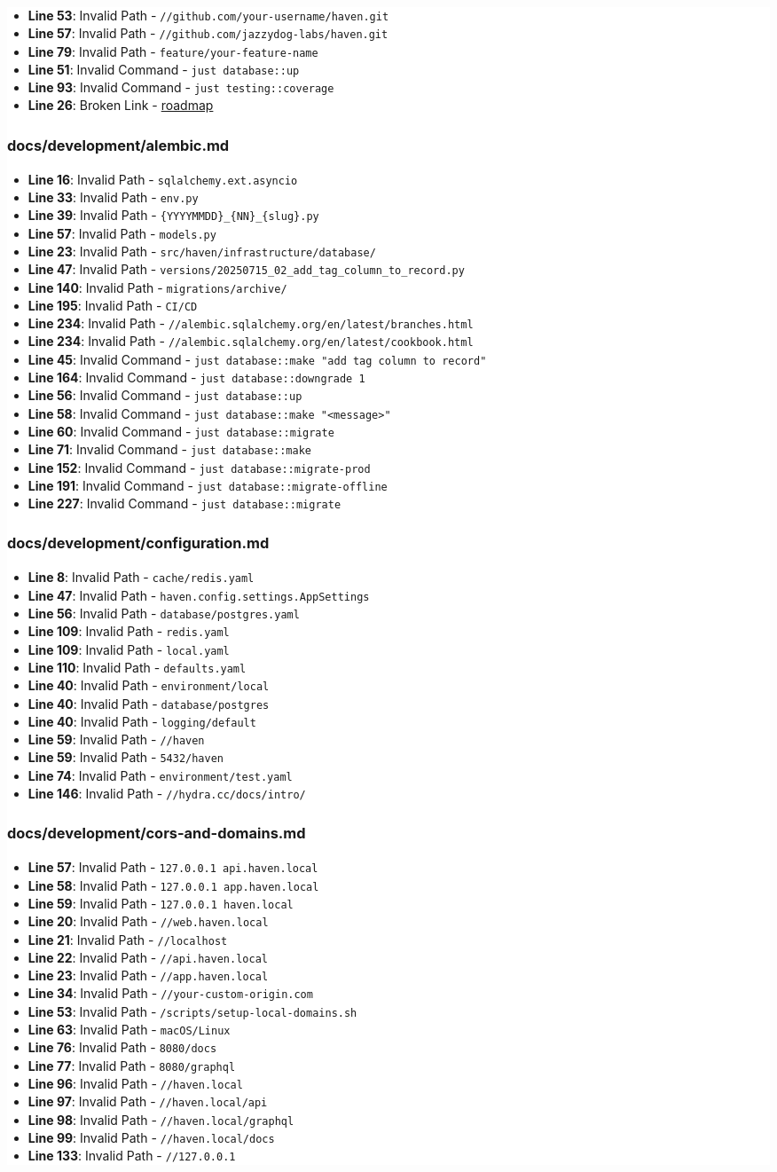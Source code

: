 - **Line 53**: Invalid Path - `//github.com/your-username/haven.git`
- **Line 57**: Invalid Path - `//github.com/jazzydog-labs/haven.git`
- **Line 79**: Invalid Path - `feature/your-feature-name`
- **Line 51**: Invalid Command - `just database::up`
- **Line 93**: Invalid Command - `just testing::coverage`
- **Line 26**: Broken Link - [roadmap](roadmap.md)

### docs/development/alembic.md

- **Line 16**: Invalid Path - `sqlalchemy.ext.asyncio`
- **Line 33**: Invalid Path - `env.py`
- **Line 39**: Invalid Path - `{YYYYMMDD}_{NN}_{slug}.py`
- **Line 57**: Invalid Path - `models.py`
- **Line 23**: Invalid Path - `src/haven/infrastructure/database/`
- **Line 47**: Invalid Path - `versions/20250715_02_add_tag_column_to_record.py`
- **Line 140**: Invalid Path - `migrations/archive/`
- **Line 195**: Invalid Path - `CI/CD`
- **Line 234**: Invalid Path - `//alembic.sqlalchemy.org/en/latest/branches.html`
- **Line 234**: Invalid Path - `//alembic.sqlalchemy.org/en/latest/cookbook.html`
- **Line 45**: Invalid Command - `just database::make "add tag column to record"`
- **Line 164**: Invalid Command - `just database::downgrade 1`
- **Line 56**: Invalid Command - `just database::up`
- **Line 58**: Invalid Command - `just database::make "<message>"`
- **Line 60**: Invalid Command - `just database::migrate`
- **Line 71**: Invalid Command - `just database::make`
- **Line 152**: Invalid Command - `just database::migrate-prod`
- **Line 191**: Invalid Command - `just database::migrate-offline`
- **Line 227**: Invalid Command - `just database::migrate`

### docs/development/configuration.md

- **Line 8**: Invalid Path - `cache/redis.yaml`
- **Line 47**: Invalid Path - `haven.config.settings.AppSettings`
- **Line 56**: Invalid Path - `database/postgres.yaml`
- **Line 109**: Invalid Path - `redis.yaml`
- **Line 109**: Invalid Path - `local.yaml`
- **Line 110**: Invalid Path - `defaults.yaml`
- **Line 40**: Invalid Path - `environment/local`
- **Line 40**: Invalid Path - `database/postgres`
- **Line 40**: Invalid Path - `logging/default`
- **Line 59**: Invalid Path - `//haven`
- **Line 59**: Invalid Path - `5432/haven`
- **Line 74**: Invalid Path - `environment/test.yaml`
- **Line 146**: Invalid Path - `//hydra.cc/docs/intro/`

### docs/development/cors-and-domains.md

- **Line 57**: Invalid Path - `127.0.0.1 api.haven.local`
- **Line 58**: Invalid Path - `127.0.0.1 app.haven.local`
- **Line 59**: Invalid Path - `127.0.0.1 haven.local`
- **Line 20**: Invalid Path - `//web.haven.local`
- **Line 21**: Invalid Path - `//localhost`
- **Line 22**: Invalid Path - `//api.haven.local`
- **Line 23**: Invalid Path - `//app.haven.local`
- **Line 34**: Invalid Path - `//your-custom-origin.com`
- **Line 53**: Invalid Path - `/scripts/setup-local-domains.sh`
- **Line 63**: Invalid Path - `macOS/Linux`
- **Line 76**: Invalid Path - `8080/docs`
- **Line 77**: Invalid Path - `8080/graphql`
- **Line 96**: Invalid Path - `//haven.local`
- **Line 97**: Invalid Path - `//haven.local/api`
- **Line 98**: Invalid Path - `//haven.local/graphql`
- **Line 99**: Invalid Path - `//haven.local/docs`
- **Line 133**: Invalid Path - `//127.0.0.1`